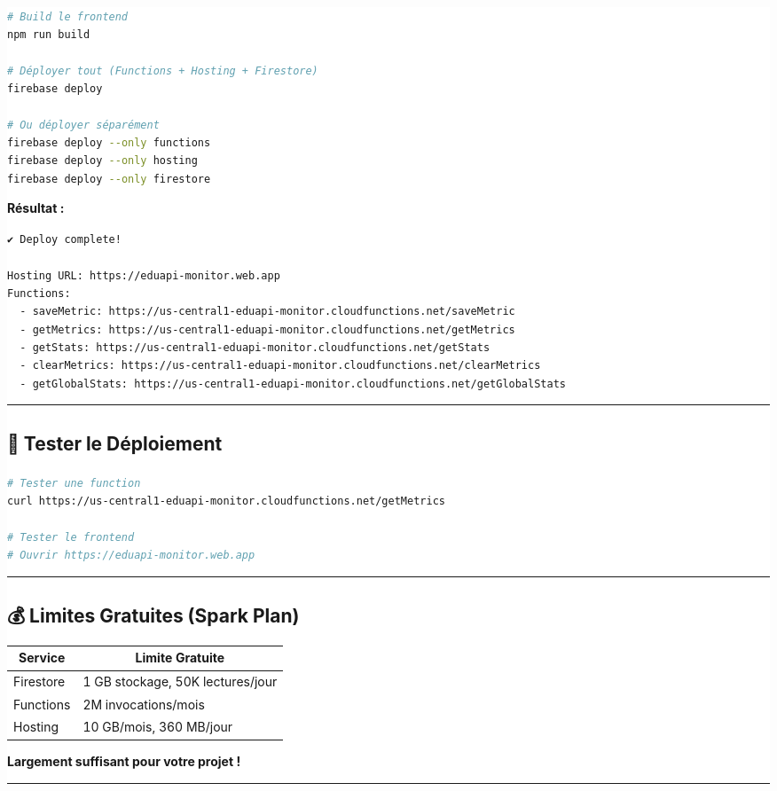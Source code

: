```bash
# Build le frontend
npm run build

# Déployer tout (Functions + Hosting + Firestore)
firebase deploy

# Ou déployer séparément
firebase deploy --only functions
firebase deploy --only hosting
firebase deploy --only firestore
```

**Résultat :**
```
✔ Deploy complete!

Hosting URL: https://eduapi-monitor.web.app
Functions:
  - saveMetric: https://us-central1-eduapi-monitor.cloudfunctions.net/saveMetric
  - getMetrics: https://us-central1-eduapi-monitor.cloudfunctions.net/getMetrics
  - getStats: https://us-central1-eduapi-monitor.cloudfunctions.net/getStats
  - clearMetrics: https://us-central1-eduapi-monitor.cloudfunctions.net/clearMetrics
  - getGlobalStats: https://us-central1-eduapi-monitor.cloudfunctions.net/getGlobalStats
```

---

## 🧪 Tester le Déploiement

```bash
# Tester une function
curl https://us-central1-eduapi-monitor.cloudfunctions.net/getMetrics

# Tester le frontend
# Ouvrir https://eduapi-monitor.web.app
```

---

## 💰 Limites Gratuites (Spark Plan)

| Service | Limite Gratuite |
|---------|----------------|
| Firestore | 1 GB stockage, 50K lectures/jour |
| Functions | 2M invocations/mois |
| Hosting | 10 GB/mois, 360 MB/jour |

**Largement suffisant pour votre projet !**

---
